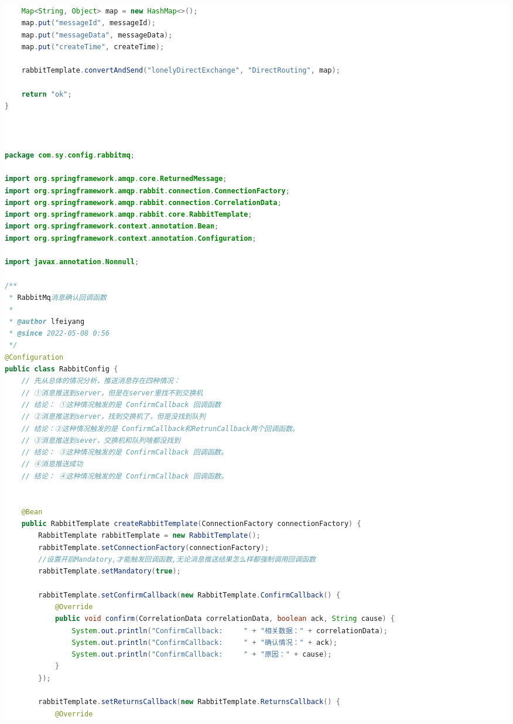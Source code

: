 ```java
    Map<String, Object> map = new HashMap<>();
    map.put("messageId", messageId);
    map.put("messageData", messageData);
    map.put("createTime", createTime);

    rabbitTemplate.convertAndSend("lonelyDirectExchange", "DirectRouting", map);

    return "ok";
}
```



### <font face=幼圆 color=white>4.2.消息确认回调函数</font>

```java
package com.sy.config.rabbitmq;

import org.springframework.amqp.core.ReturnedMessage;
import org.springframework.amqp.rabbit.connection.ConnectionFactory;
import org.springframework.amqp.rabbit.connection.CorrelationData;
import org.springframework.amqp.rabbit.core.RabbitTemplate;
import org.springframework.context.annotation.Bean;
import org.springframework.context.annotation.Configuration;

import javax.annotation.Nonnull;

/**
 * RabbitMq消息确认回调函数
 *
 * @author lfeiyang
 * @since 2022-05-08 0:56
 */
@Configuration
public class RabbitConfig {
    // 先从总体的情况分析，推送消息存在四种情况：
    // ①消息推送到server，但是在server里找不到交换机
    // 结论： ①这种情况触发的是 ConfirmCallback 回调函数
    // ②消息推送到server，找到交换机了，但是没找到队列
    // 结论：②这种情况触发的是 ConfirmCallback和RetrunCallback两个回调函数。
    // ③消息推送到sever，交换机和队列啥都没找到
    // 结论： ③这种情况触发的是 ConfirmCallback 回调函数。
    // ④消息推送成功
    // 结论： ④这种情况触发的是 ConfirmCallback 回调函数。


    @Bean
    public RabbitTemplate createRabbitTemplate(ConnectionFactory connectionFactory) {
        RabbitTemplate rabbitTemplate = new RabbitTemplate();
        rabbitTemplate.setConnectionFactory(connectionFactory);
        //设置开启Mandatory,才能触发回调函数,无论消息推送结果怎么样都强制调用回调函数
        rabbitTemplate.setMandatory(true);

        rabbitTemplate.setConfirmCallback(new RabbitTemplate.ConfirmCallback() {
            @Override
            public void confirm(CorrelationData correlationData, boolean ack, String cause) {
                System.out.println("ConfirmCallback:     " + "相关数据：" + correlationData);
                System.out.println("ConfirmCallback:     " + "确认情况：" + ack);
                System.out.println("ConfirmCallback:     " + "原因：" + cause);
            }
        });

        rabbitTemplate.setReturnsCallback(new RabbitTemplate.ReturnsCallback() {
            @Override
```